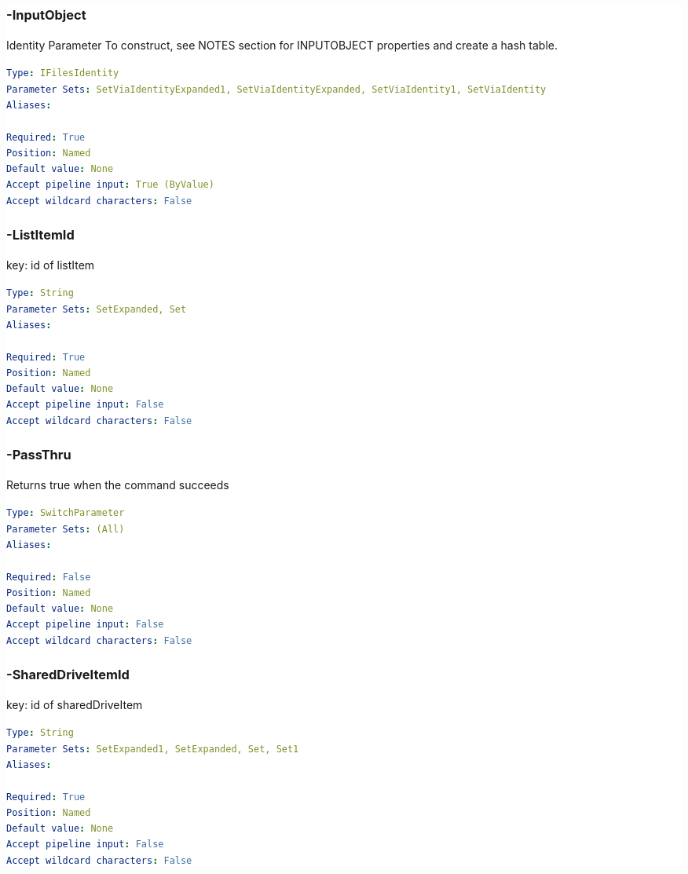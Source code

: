 ### -InputObject
Identity Parameter
To construct, see NOTES section for INPUTOBJECT properties and create a hash table.

```yaml
Type: IFilesIdentity
Parameter Sets: SetViaIdentityExpanded1, SetViaIdentityExpanded, SetViaIdentity1, SetViaIdentity
Aliases:

Required: True
Position: Named
Default value: None
Accept pipeline input: True (ByValue)
Accept wildcard characters: False
```

### -ListItemId
key: id of listItem

```yaml
Type: String
Parameter Sets: SetExpanded, Set
Aliases:

Required: True
Position: Named
Default value: None
Accept pipeline input: False
Accept wildcard characters: False
```

### -PassThru
Returns true when the command succeeds

```yaml
Type: SwitchParameter
Parameter Sets: (All)
Aliases:

Required: False
Position: Named
Default value: None
Accept pipeline input: False
Accept wildcard characters: False
```

### -SharedDriveItemId
key: id of sharedDriveItem

```yaml
Type: String
Parameter Sets: SetExpanded1, SetExpanded, Set, Set1
Aliases:

Required: True
Position: Named
Default value: None
Accept pipeline input: False
Accept wildcard characters: False
```

